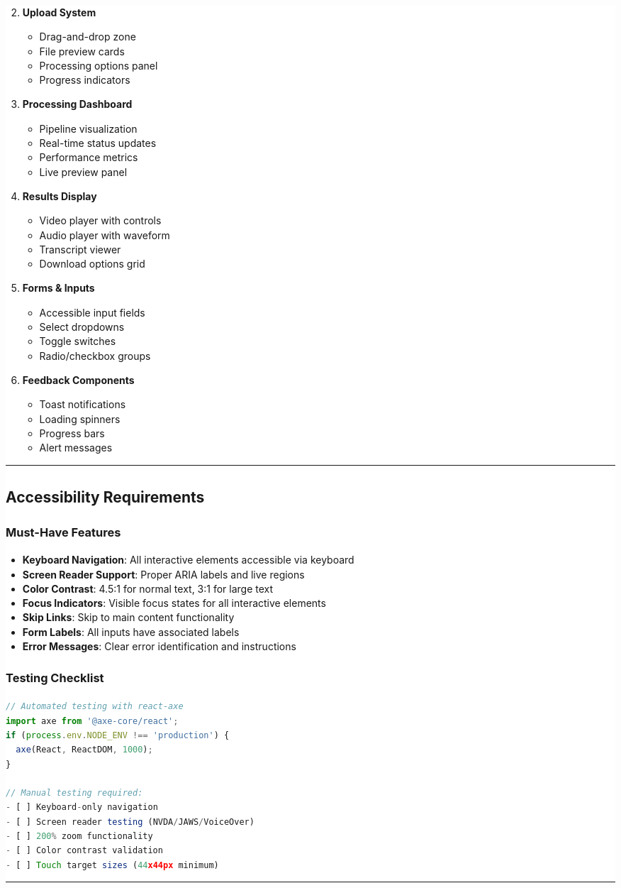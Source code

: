 2. **Upload System**
   - Drag-and-drop zone
   - File preview cards
   - Processing options panel
   - Progress indicators

3. **Processing Dashboard**
   - Pipeline visualization
   - Real-time status updates
   - Performance metrics
   - Live preview panel

4. **Results Display**
   - Video player with controls
   - Audio player with waveform
   - Transcript viewer
   - Download options grid

5. **Forms & Inputs**
   - Accessible input fields
   - Select dropdowns
   - Toggle switches
   - Radio/checkbox groups

6. **Feedback Components**
   - Toast notifications
   - Loading spinners
   - Progress bars
   - Alert messages

---

## Accessibility Requirements

### Must-Have Features
- **Keyboard Navigation**: All interactive elements accessible via keyboard
- **Screen Reader Support**: Proper ARIA labels and live regions
- **Color Contrast**: 4.5:1 for normal text, 3:1 for large text
- **Focus Indicators**: Visible focus states for all interactive elements
- **Skip Links**: Skip to main content functionality
- **Form Labels**: All inputs have associated labels
- **Error Messages**: Clear error identification and instructions

### Testing Checklist
```javascript
// Automated testing with react-axe
import axe from '@axe-core/react';
if (process.env.NODE_ENV !== 'production') {
  axe(React, ReactDOM, 1000);
}

// Manual testing required:
- [ ] Keyboard-only navigation
- [ ] Screen reader testing (NVDA/JAWS/VoiceOver)
- [ ] 200% zoom functionality
- [ ] Color contrast validation
- [ ] Touch target sizes (44x44px minimum)
```

---